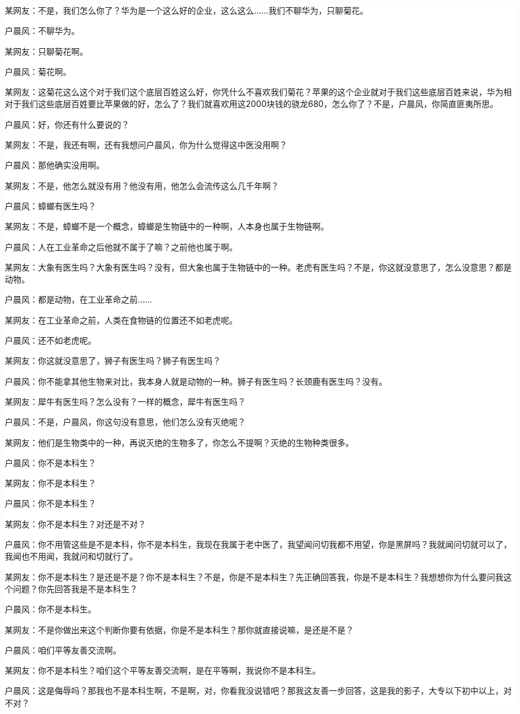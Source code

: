 某网友：不是，我们怎么你了？华为是一个这么好的企业，这么这么……我们不聊华为，只聊菊花。

户晨风：不聊华为。

某网友：只聊菊花啊。

户晨风：菊花啊。

某网友：这菊花这么这个对于我们这个底层百姓这么好，你凭什么不喜欢我们菊花？苹果的这个企业就对于我们这些底层百姓来说，华为相对于我们这些底层百姓要比苹果做的好，怎么了？我们就喜欢用这2000块钱的骁龙680，怎么你了？不是，户晨风，你简直匪夷所思。

户晨风：好，你还有什么要说的？

某网友：不是，我还有啊，还有我想问户晨风，你为什么觉得这中医没用啊？

户晨风：那他确实没用啊。

某网友：不是，他怎么就没有用？他没有用，他怎么会流传这么几千年啊？

户晨风：蟑螂有医生吗？

某网友：不是，蟑螂不是一个概念，蟑螂是生物链中的一种啊，人本身也属于生物链啊。

户晨风：人在工业革命之后他就不属于了嘛？之前他也属于啊。

某网友：大象有医生吗？大象有医生吗？没有，但大象也属于生物链中的一种。老虎有医生吗？不是，你这就没意思了，怎么没意思？都是动物。

户晨风：都是动物，在工业革命之前……

某网友：在工业革命之前，人类在食物链的位置还不如老虎呢。

户晨风：还不如老虎呢。

某网友：你这就没意思了，狮子有医生吗？狮子有医生吗？

户晨风：你不能拿其他生物来对比，我本身人就是动物的一种。狮子有医生吗？长颈鹿有医生吗？没有。

某网友：犀牛有医生吗？怎么没有？一样的概念，犀牛有医生吗？

户晨风：不是，户晨风，你这句没有意思，他们怎么没有灭绝呢？

某网友：他们是生物类中的一种，再说灭绝的生物多了，你怎么不提啊？灭绝的生物种类很多。

户晨风：你不是本科生？

某网友：你不是本科生？

户晨风：你不是本科生？

某网友：你不是本科生？对还是不对？

户晨风：你不用管这些是不是本科，你不是本科生，我现在我属于老中医了，我望闻问切我都不用望，你是黑屏吗？我就闻问切就可以了，我闻也不用闻，我就问和切就行了。

某网友：你不是本科生？是还是不是？你不是本科生？不是，你是不是本科生？先正确回答我，你是不是本科生？我想想你为什么要问我这个问题？你先回答我是不是本科生？

户晨风：你不是本科生。

某网友：不是你做出来这个判断你要有依据，你是不是本科生？那你就直接说嘛，是还是不是？

户晨风：咱们平等友善交流啊。

某网友：你不是本科生？咱们这个平等友善交流啊，是在平等啊，我说你不是本科生。

户晨风：这是侮辱吗？那我也不是本科生啊，不是啊，对，你看我没说错吧？那我这友善一步回答，这是我的影子，大专以下初中以上，对不对？
